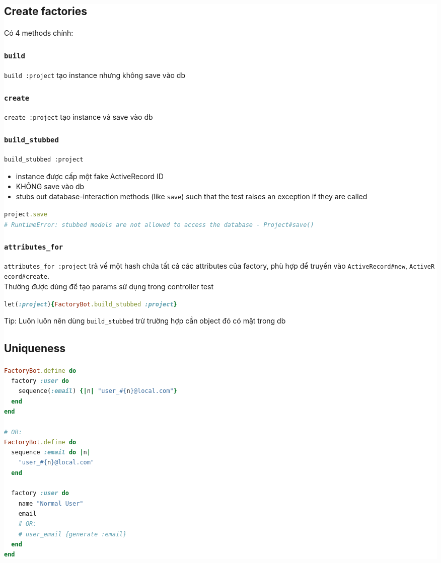 ## Create factories
Có 4 methods chính:  
### `build`
`build :project` tạo instance nhưng không save vào db
### `create`
`create :project` tạo instance và save vào db
### `build_stubbed`
`build_stubbed :project`  

- instance được cấp một fake ActiveRecord ID
- KHÔNG save vào db
- stubs out database-interaction methods (like `save`) such that the test raises an exception if they are called
```ruby
project.save
# RuntimeError: stubbed models are not allowed to access the database - Project#save()
```

### `attributes_for`
`attributes_for :project` trả về một hash chứa tất cả các attributes của factory, phù hợp để truyền vào `ActiveRecord#new`, `ActiveRecord#create`.  
Thường được dùng để tạo params sử dụng trong controller test  

```ruby
let(:project){FactoryBot.build_stubbed :project}
```

Tip: Luôn luôn nên dùng `build_stubbed` trừ trường hợp cần object đó có mặt trong db  

## Uniqueness
```ruby
FactoryBot.define do
  factory :user do
    sequence(:email) {|n| "user_#{n}@local.com"}
  end
end

# OR:
FactoryBot.define do
  sequence :email do |n|
    "user_#{n}@local.com"
  end

  factory :user do
    name "Normal User"
    email
    # OR:
    # user_email {generate :email}
  end
end
```
